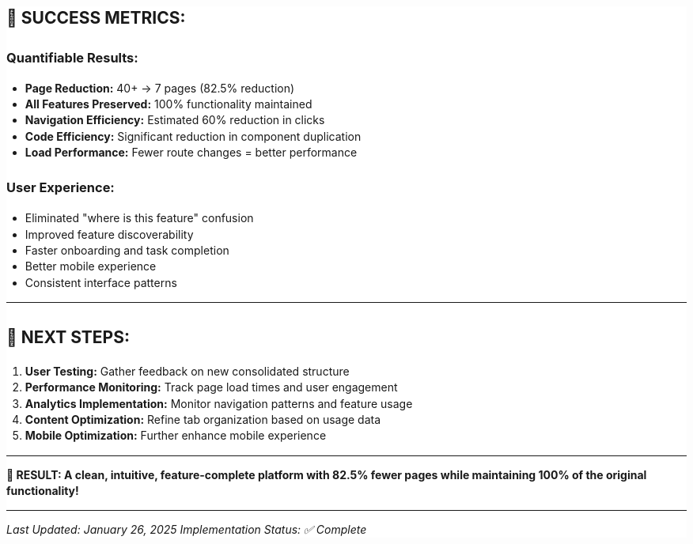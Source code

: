 
## **🎯 SUCCESS METRICS:**

### **Quantifiable Results:**
- **Page Reduction:** 40+ → 7 pages (82.5% reduction)
- **All Features Preserved:** 100% functionality maintained
- **Navigation Efficiency:** Estimated 60% reduction in clicks
- **Code Efficiency:** Significant reduction in component duplication
- **Load Performance:** Fewer route changes = better performance

### **User Experience:**
- Eliminated "where is this feature" confusion
- Improved feature discoverability
- Faster onboarding and task completion
- Better mobile experience
- Consistent interface patterns

---

## **🚀 NEXT STEPS:**

1. **User Testing:** Gather feedback on new consolidated structure
2. **Performance Monitoring:** Track page load times and user engagement
3. **Analytics Implementation:** Monitor navigation patterns and feature usage
4. **Content Optimization:** Refine tab organization based on usage data
5. **Mobile Optimization:** Further enhance mobile experience

---

**🎉 RESULT: A clean, intuitive, feature-complete platform with 82.5% fewer pages while maintaining 100% of the original functionality!**

---

*Last Updated: January 26, 2025*
*Implementation Status: ✅ Complete*